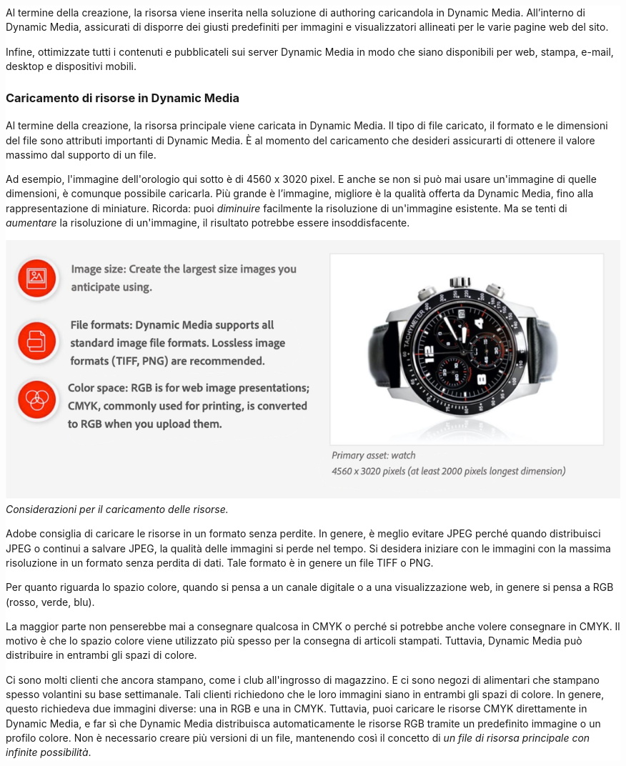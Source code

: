 Al termine della creazione, la risorsa viene inserita nella soluzione di authoring caricandola in Dynamic Media. All’interno di Dynamic Media, assicurati di disporre dei giusti predefiniti per immagini e visualizzatori allineati per le varie pagine web del sito.

Infine, ottimizzate tutti i contenuti e pubblicateli sui server Dynamic Media in modo che siano disponibili per web, stampa, e-mail, desktop e dispositivi mobili.

### Caricamento di risorse in Dynamic Media

Al termine della creazione, la risorsa principale viene caricata in Dynamic Media. Il tipo di file caricato, il formato e le dimensioni del file sono attributi importanti di Dynamic Media. È al momento del caricamento che desideri assicurarti di ottenere il valore massimo dal supporto di un file.

Ad esempio, l&#39;immagine dell&#39;orologio qui sotto è di 4560 x 3020 pixel. E anche se non si può mai usare un&#39;immagine di quelle dimensioni, è comunque possibile caricarla. Più grande è l’immagine, migliore è la qualità offerta da Dynamic Media, fino alla rappresentazione di miniature. Ricorda: puoi _diminuire_ facilmente la risoluzione di un&#39;immagine esistente. Ma se tenti di _aumentare_ la risoluzione di un&#39;immagine, il risultato potrebbe essere insoddisfacente.

![Formati consigliati per il caricamento in Dynamic Media](/help/assets/dynamic-media/assets/dm-upload-formats.png)
_Considerazioni per il caricamento delle risorse._

Adobe consiglia di caricare le risorse in un formato senza perdite. In genere, è meglio evitare JPEG perché quando distribuisci JPEG o continui a salvare JPEG, la qualità delle immagini si perde nel tempo. Si desidera iniziare con le immagini con la massima risoluzione in un formato senza perdita di dati. Tale formato è in genere un file TIFF o PNG.

Per quanto riguarda lo spazio colore, quando si pensa a un canale digitale o a una visualizzazione web, in genere si pensa a RGB (rosso, verde, blu).

La maggior parte non penserebbe mai a consegnare qualcosa in CMYK o perché si potrebbe anche volere consegnare in CMYK. Il motivo è che lo spazio colore viene utilizzato più spesso per la consegna di articoli stampati. Tuttavia, Dynamic Media può distribuire in entrambi gli spazi di colore.

Ci sono molti clienti che ancora stampano, come i club all&#39;ingrosso di magazzino. E ci sono negozi di alimentari che stampano spesso volantini su base settimanale. Tali clienti richiedono che le loro immagini siano in entrambi gli spazi di colore. In genere, questo richiedeva due immagini diverse: una in RGB e una in CMYK. Tuttavia, puoi caricare le risorse CMYK direttamente in Dynamic Media, e far sì che Dynamic Media distribuisca automaticamente le risorse RGB tramite un predefinito immagine o un profilo colore. Non è necessario creare più versioni di un file, mantenendo così il concetto di _un file di risorsa principale con infinite possibilità_.

